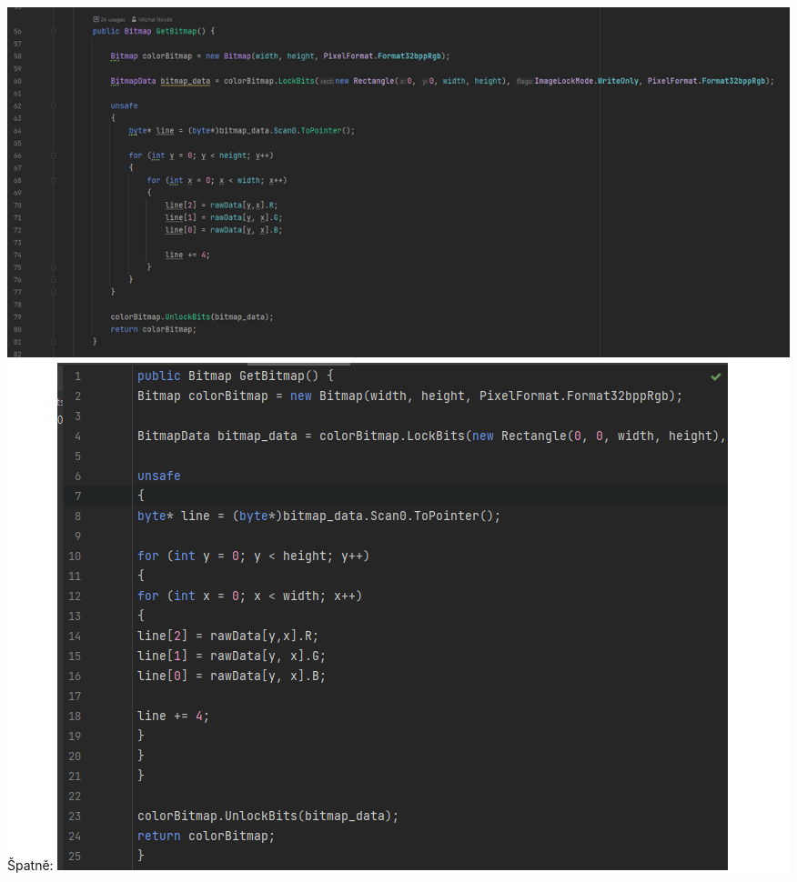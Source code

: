 ![57329336495a2b8a0bcc45fbb0f7f603.png](../../_resources/57329336495a2b8a0bcc45fbb0f7f603.png)
Špatně: 
![d25afa90767f16410a4e4da7713a08de.png](../../_resources/d25afa90767f16410a4e4da7713a08de.png)